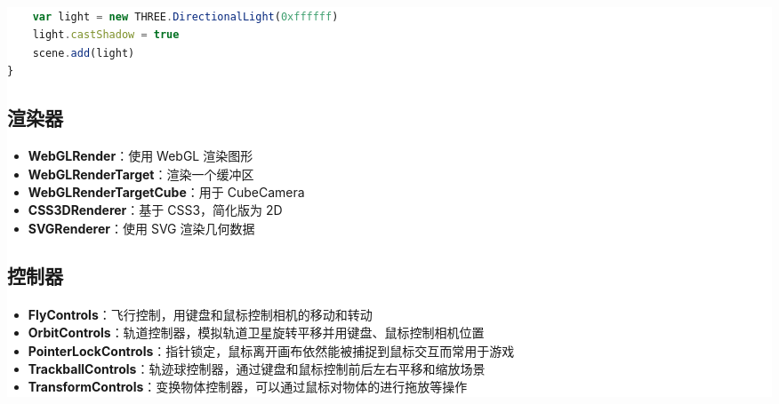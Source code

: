   ```js
      var light = new THREE.DirectionalLight(0xffffff)
      light.castShadow = true 
      scene.add(light)    
  }
  ```


## 渲染器
  * __WebGLRender__：使用 WebGL 渲染图形
  * __WebGLRenderTarget__：渲染一个缓冲区
  * __WebGLRenderTargetCube__：用于 CubeCamera
  * __CSS3DRenderer__：基于 CSS3，简化版为 2D
  * __SVGRenderer__：使用 SVG 渲染几何数据


## 控制器
  * __FlyControls__：飞行控制，用键盘和鼠标控制相机的移动和转动
  * __OrbitControls__：轨道控制器，模拟轨道卫星旋转平移并用键盘、鼠标控制相机位置
  * __PointerLockControls__：指针锁定，鼠标离开画布依然能被捕捉到鼠标交互而常用于游戏
  * __TrackballControls__：轨迹球控制器，通过键盘和鼠标控制前后左右平移和缩放场景
  * __TransformControls__：变换物体控制器，可以通过鼠标对物体的进行拖放等操作




